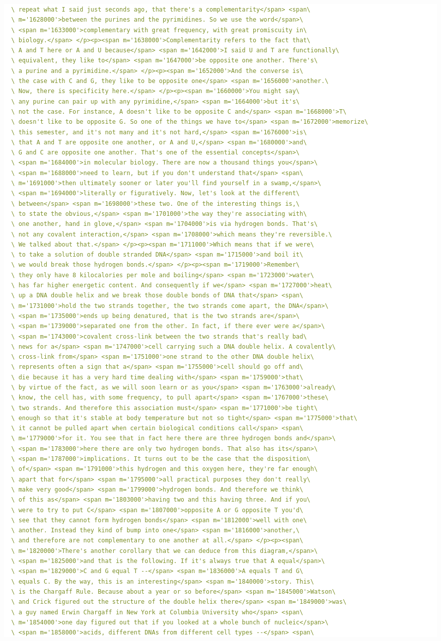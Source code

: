 ```yaml
  \ repeat what I said just seconds ago, that there's a complementarity</span> <span\
  \ m='1628000'>between the purines and the pyrimidines. So we use the word</span>\
  \ <span m='1633000'>complementary with great frequency, with great promiscuity in\
  \ biology.</span> </p><p><span m='1638000'>Complementarity refers to the fact that\
  \ A and T here or A and U because</span> <span m='1642000'>I said U and T are functionally\
  \ equivalent, they like to</span> <span m='1647000'>be opposite one another. There's\
  \ a purine and a pyrimidine.</span> </p><p><span m='1652000'>And the converse is\
  \ the case with C and G, they like to be opposite one</span> <span m='1656000'>another.\
  \ Now, there is specificity here.</span> </p><p><span m='1660000'>You might say\
  \ any purine can pair up with any pyrimidine,</span> <span m='1664000'>but it's\
  \ not the case. For instance, A doesn't like to be opposite C and</span> <span m='1668000'>T\
  \ doesn't like to be opposite G. So one of the things we have to</span> <span m='1672000'>memorize\
  \ this semester, and it's not many and it's not hard,</span> <span m='1676000'>is\
  \ that A and T are opposite one another, or A and U,</span> <span m='1680000'>and\
  \ G and C are opposite one another. That's one of the essential concepts</span>\
  \ <span m='1684000'>in molecular biology. There are now a thousand things you</span>\
  \ <span m='1688000'>need to learn, but if you don't understand that</span> <span\
  \ m='1691000'>then ultimately sooner or later you'll find yourself in a swamp,</span>\
  \ <span m='1694000'>literally or figuratively. Now, let's look at the different\
  \ between</span> <span m='1698000'>these two. One of the interesting things is,\
  \ to state the obvious,</span> <span m='1701000'>the way they're associating with\
  \ one another, hand in glove,</span> <span m='1704000'>is via hydrogen bonds. That's\
  \ not any covalent interaction,</span> <span m='1708000'>which means they're reversible.\
  \ We talked about that.</span> </p><p><span m='1711000'>Which means that if we were\
  \ to take a solution of double stranded DNA</span> <span m='1715000'>and boil it\
  \ we would break those hydrogen bonds.</span> </p><p><span m='1719000'>Remember\
  \ they only have 8 kilocalories per mole and boiling</span> <span m='1723000'>water\
  \ has far higher energetic content. And consequently if we</span> <span m='1727000'>heat\
  \ up a DNA double helix and we break those double bonds of DNA that</span> <span\
  \ m='1731000'>hold the two strands together, the two strands come apart, the DNA</span>\
  \ <span m='1735000'>ends up being denatured, that is the two strands are</span>\
  \ <span m='1739000'>separated one from the other. In fact, if there ever were a</span>\
  \ <span m='1743000'>covalent cross-link between the two strands that's really bad\
  \ news for a</span> <span m='1747000'>cell carrying such a DNA double helix. A covalently\
  \ cross-link from</span> <span m='1751000'>one strand to the other DNA double helix\
  \ represents often a sign that a</span> <span m='1755000'>cell should go off and\
  \ die because it has a very hard time dealing with</span> <span m='1759000'>that\
  \ by virtue of the fact, as we will soon learn or as you</span> <span m='1763000'>already\
  \ know, the cell has, with some frequency, to pull apart</span> <span m='1767000'>these\
  \ two strands. And therefore this association must</span> <span m='1771000'>be tight\
  \ enough so that it's stable at body temperature but not so tight</span> <span m='1775000'>that\
  \ it cannot be pulled apart when certain biological conditions call</span> <span\
  \ m='1779000'>for it. You see that in fact here there are three hydrogen bonds and</span>\
  \ <span m='1783000'>here there are only two hydrogen bonds. That also has its</span>\
  \ <span m='1787000'>implications. It turns out to be the case that the disposition\
  \ of</span> <span m='1791000'>this hydrogen and this oxygen here, they're far enough\
  \ apart that for</span> <span m='1795000'>all practical purposes they don't really\
  \ make very good</span> <span m='1799000'>hydrogen bonds. And therefore we think\
  \ of this as</span> <span m='1803000'>having two and this having three. And if you\
  \ were to try to put C</span> <span m='1807000'>opposite A or G opposite T you'd\
  \ see that they cannot form hydrogen bonds</span> <span m='1812000'>well with one\
  \ another. Instead they kind of bump into one</span> <span m='1816000'>another,\
  \ and therefore are not complementary to one another at all.</span> </p><p><span\
  \ m='1820000'>There's another corollary that we can deduce from this diagram,</span>\
  \ <span m='1825000'>and that is the following. If it's always true that A equal</span>\
  \ <span m='1829000'>C and G equal T --</span> <span m='1836000'>A equals T and G\
  \ equals C. By the way, this is an interesting</span> <span m='1840000'>story. This\
  \ is the Chargaff Rule. Because about a year or so before</span> <span m='1845000'>Watson\
  \ and Crick figured out the structure of the double helix there</span> <span m='1849000'>was\
  \ a guy named Erwin Chargaff in New York at Columbia University who</span> <span\
  \ m='1854000'>one day figured out that if you looked at a whole bunch of nucleic</span>\
  \ <span m='1858000'>acids, different DNAs from different cell types --</span> <span\
```